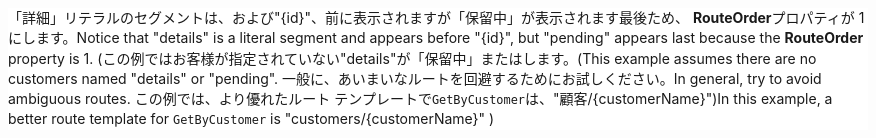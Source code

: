 <span data-ttu-id="3e1bc-288">「詳細」リテラルのセグメントは、および"{id}"、前に表示されますが「保留中」が表示されます最後ため、 **RouteOrder**プロパティが 1 にします。</span><span class="sxs-lookup"><span data-stu-id="3e1bc-288">Notice that "details" is a literal segment and appears before "{id}", but "pending" appears last because the **RouteOrder** property is 1.</span></span> <span data-ttu-id="3e1bc-289">(この例ではお客様が指定されていない"details"が「保留中」またはします。</span><span class="sxs-lookup"><span data-stu-id="3e1bc-289">(This example assumes there are no customers named "details" or "pending".</span></span> <span data-ttu-id="3e1bc-290">一般に、あいまいなルートを回避するためにお試しください。</span><span class="sxs-lookup"><span data-stu-id="3e1bc-290">In general, try to avoid ambiguous routes.</span></span> <span data-ttu-id="3e1bc-291">この例では、より優れたルート テンプレートで`GetByCustomer`は、"顧客/{customerName}")</span><span class="sxs-lookup"><span data-stu-id="3e1bc-291">In this example, a better route template for `GetByCustomer` is "customers/{customerName}" )</span></span>
